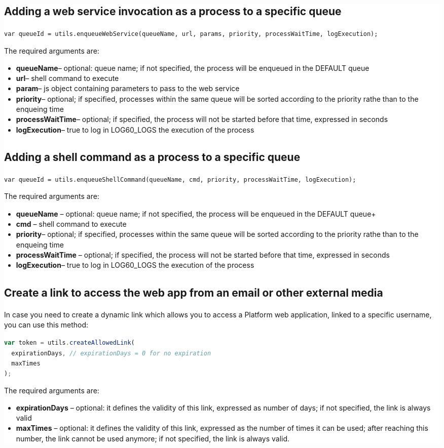 ## **Adding a web service invocation as a process to a specific queue**

```
var queueId = utils.enqueueWebService(queueName, url, params, priority, processWaitTime, logExecution);
```

The required arguments are:

* **queueName**– optional: queue name; if not specified, the process will be enqueued in the DEFAULT queue
* **url**– shell command to execute
* **param**– js object containing parameters to pass to the web service
* **priority**– optional; if specified, processes within the same queue will be sorted according to the priority rathe than to the enqueing time
* **processWaitTime**– optional; if specified, the process will not be started before that time, expressed in seconds
* **logExecution**– true to log in LOG60\_LOGS the execution of the process

## **Adding a shell command as a process to a specific queue**

```
var queueId = utils.enqueueShellCommand(queueName, cmd, priority, processWaitTime, logExecution);
```

The required arguments are:

* **queueName** – optional: queue name; if not specified, the process will be enqueued in the DEFAULT queue+
* **cmd** – shell command to execute
* **priority**– optional; if specified, processes within the same queue will be sorted according to the priority rathe than to the enqueing time
* **processWaitTime** – optional; if specified, the process will not be started before that time, expressed in seconds
* **logExecution**– true to log in LOG60\_LOGS the execution of the process

## Create a link to access the web app from an email or other external media

In case you need to create a dynamic link which allows you to access a Platform web application, linked to a specific username, you can use this method:

```javascript
var token = utils.createAllowedLink(
  expirationDays, // expirationDays = 0 for no expiration
  maxTimes
);
```

The required arguments are:

* **expirationDays** – optional: it defines the validity of this link, expressed as number of days; if not specified, the link is always valid
* **maxTimes** – optional: it defines the validity of this link, expressed as the number of times it can be used; after reaching this number, the link cannot be used anymore; if not specified, the link is always valid.
